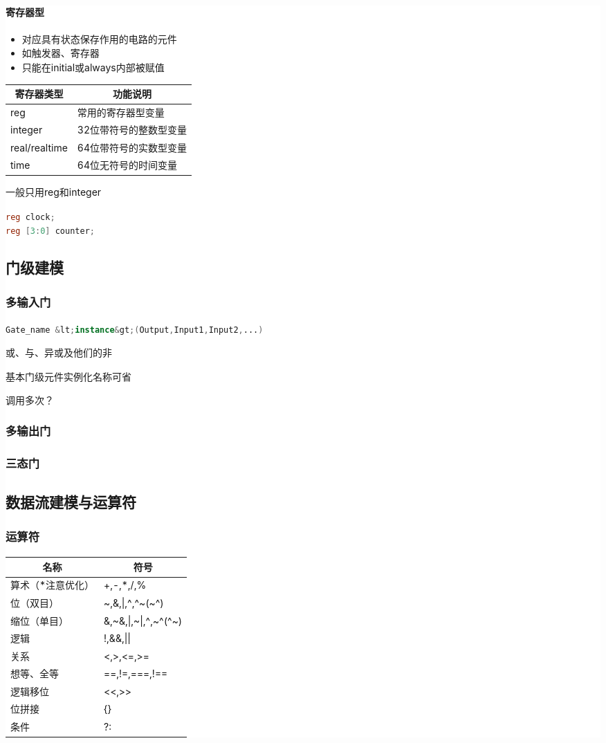 
#### 寄存器型

- 对应具有状态保存作用的电路的元件
- 如触发器、寄存器
- 只能在initial或always内部被赋值

| 寄存器类型    | 功能说明               |
| ------------- | ---------------------- |
| reg           | 常用的寄存器型变量     |
| integer       | 32位带符号的整数型变量 |
| real/realtime | 64位带符号的实数型变量 |
| time          | 64位无符号的时间变量   |

一般只用reg和integer

```verilog
reg clock;
reg [3:0] counter;
```



## 门级建模

### 多输入门

```verilog
Gate_name &lt;instance&gt;(Output,Input1,Input2,...)
```

或、与、异或及他们的非

基本门级元件实例化名称可省

调用多次？

### 多输出门

### 三态门



## 数据流建模与运算符

### 运算符

| 名称              | 符号                 |
| ----------------- | -------------------- |
| 算术（*注意优化） | +,-,*,/,%            |
| 位（双目）        | ~,&,\|,^,^~(~^)      |
| 缩位（单目）      | &,~&,\|,~\|,^,~^(^~) |
| 逻辑              | !,&&,\|\|            |
| 关系              | &lt;,&gt;,&lt;=,&gt;=            |
| 想等、全等        | ==,!=,===,!==        |
| 逻辑移位          | &lt;&lt;,&gt;&gt;                |
| 位拼接            | {}                   |
| 条件              | ?:                   |
